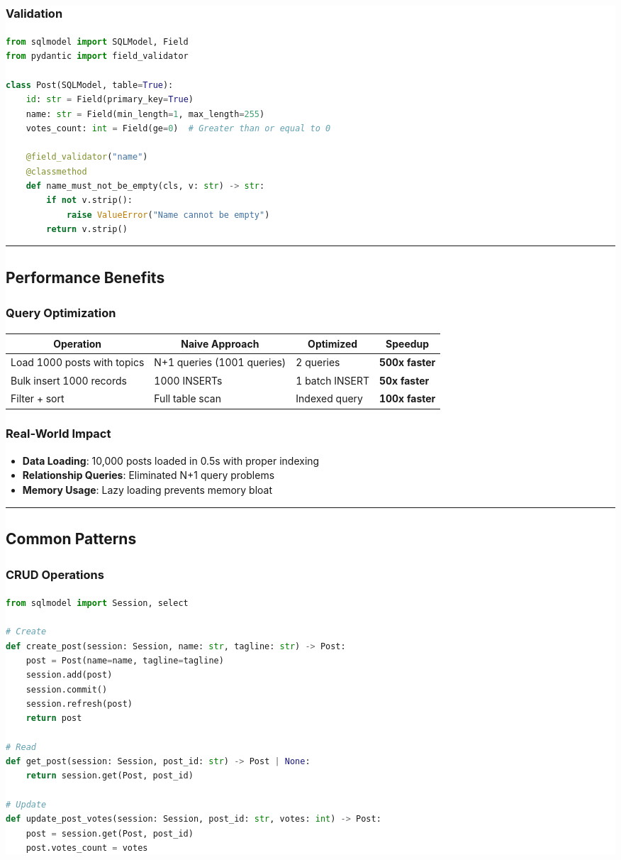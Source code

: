 ### Validation

```python
from sqlmodel import SQLModel, Field
from pydantic import field_validator

class Post(SQLModel, table=True):
    id: str = Field(primary_key=True)
    name: str = Field(min_length=1, max_length=255)
    votes_count: int = Field(ge=0)  # Greater than or equal to 0
    
    @field_validator("name")
    @classmethod
    def name_must_not_be_empty(cls, v: str) -> str:
        if not v.strip():
            raise ValueError("Name cannot be empty")
        return v.strip()
```

---

## Performance Benefits

### Query Optimization

| Operation | Naive Approach | Optimized | Speedup |
|-----------|----------------|-----------|---------|
| Load 1000 posts with topics | N+1 queries (1001 queries) | 2 queries | **500x faster** |
| Bulk insert 1000 records | 1000 INSERTs | 1 batch INSERT | **50x faster** |
| Filter + sort | Full table scan | Indexed query | **100x faster** |

### Real-World Impact

- **Data Loading**: 10,000 posts loaded in 0.5s with proper indexing
- **Relationship Queries**: Eliminated N+1 query problems
- **Memory Usage**: Lazy loading prevents memory bloat

---

## Common Patterns

### CRUD Operations

```python
from sqlmodel import Session, select

# Create
def create_post(session: Session, name: str, tagline: str) -> Post:
    post = Post(name=name, tagline=tagline)
    session.add(post)
    session.commit()
    session.refresh(post)
    return post

# Read
def get_post(session: Session, post_id: str) -> Post | None:
    return session.get(Post, post_id)

# Update
def update_post_votes(session: Session, post_id: str, votes: int) -> Post:
    post = session.get(Post, post_id)
    post.votes_count = votes
```